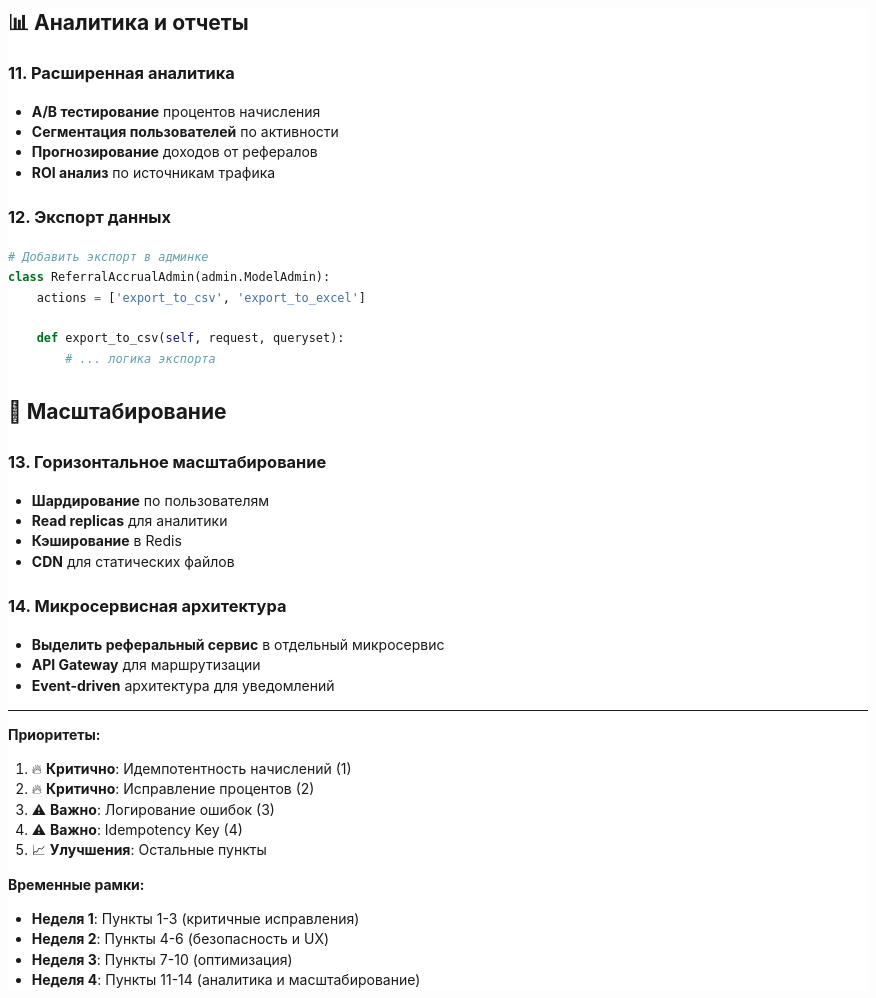 ## 📊 Аналитика и отчеты

### 11. Расширенная аналитика
- **A/B тестирование** процентов начисления
- **Сегментация пользователей** по активности
- **Прогнозирование** доходов от рефералов
- **ROI анализ** по источникам трафика

### 12. Экспорт данных
```python
# Добавить экспорт в админке
class ReferralAccrualAdmin(admin.ModelAdmin):
    actions = ['export_to_csv', 'export_to_excel']
    
    def export_to_csv(self, request, queryset):
        # ... логика экспорта
```

## 🚀 Масштабирование

### 13. Горизонтальное масштабирование
- **Шардирование** по пользователям
- **Read replicas** для аналитики
- **Кэширование** в Redis
- **CDN** для статических файлов

### 14. Микросервисная архитектура
- **Выделить реферальный сервис** в отдельный микросервис
- **API Gateway** для маршрутизации
- **Event-driven** архитектура для уведомлений

---

**Приоритеты:**
1. 🔥 **Критично**: Идемпотентность начислений (1)
2. 🔥 **Критично**: Исправление процентов (2)
3. ⚠️ **Важно**: Логирование ошибок (3)
4. ⚠️ **Важно**: Idempotency Key (4)
5. 📈 **Улучшения**: Остальные пункты

**Временные рамки:**
- **Неделя 1**: Пункты 1-3 (критичные исправления)
- **Неделя 2**: Пункты 4-6 (безопасность и UX)
- **Неделя 3**: Пункты 7-10 (оптимизация)
- **Неделя 4**: Пункты 11-14 (аналитика и масштабирование)
